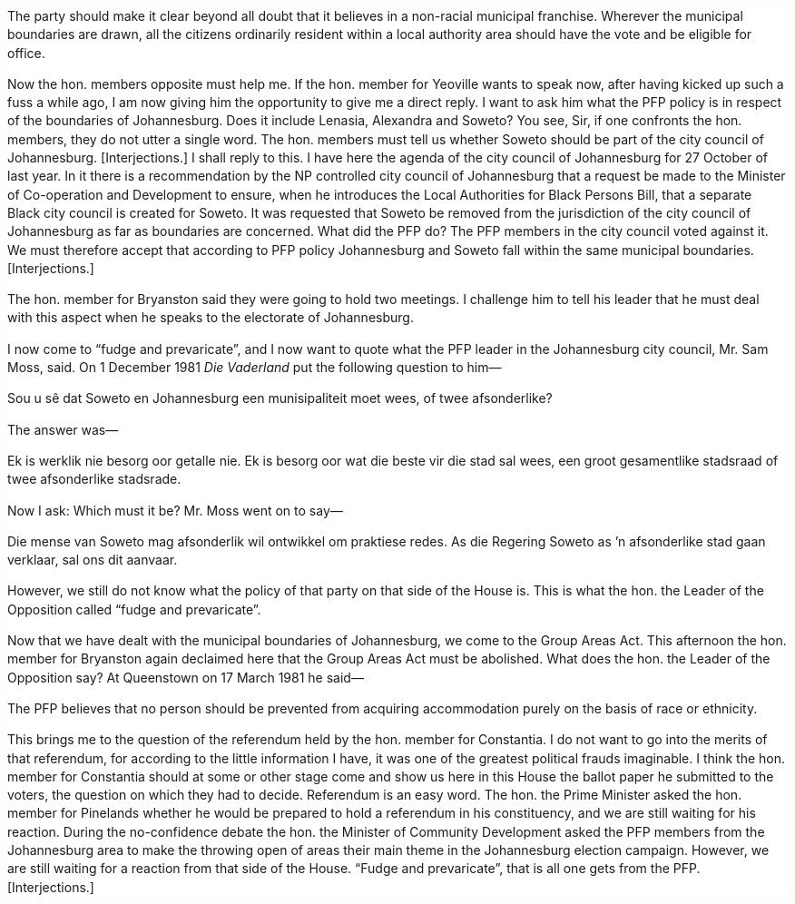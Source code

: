 <block name="quote">The party should make it clear beyond all doubt that it believes in a non-racial municipal franchise. Wherever the municipal boundaries are drawn, all the citizens ordinarily resident within a local authority area should have the vote and be eligible for office.</block>

<p>Now the hon. members opposite must help me. If the hon. member for Yeoville wants to speak now, after having kicked up such a fuss a while ago, I am now giving him the opportunity to give me a direct reply. I want to ask him what the PFP policy is in respect of the boundaries of Johannesburg. Does it include Lenasia, Alexandra and Soweto? You see, Sir, if one confronts the hon. members, they do not utter a single word. The hon. members must tell us whether Soweto should be part of the city council of Johannesburg. [Interjections.] I shall reply to this. I have here the agenda of the city council of Johannesburg for 27 October of last year. In it there is a recommendation by the NP controlled city council of Johannesburg that a request be made to the Minister of Co-operation and Development to ensure, when he introduces the Local Authorities for Black <span class="col_1467-1468" refersTo="page_0758"/>Persons Bill, that a separate Black city council is created for Soweto. It was requested that Soweto be removed from the jurisdiction of the city council of Johannesburg as far as boundaries are concerned. What did the PFP do? The PFP members in the city council voted against it. We must therefore accept that according to PFP policy Johannesburg and Soweto fall within the same municipal boundaries. [Interjections.]</p>

<p>The hon. member for Bryanston said they were going to hold two meetings. I challenge him to tell his leader that he must deal with this aspect when he speaks to the electorate of Johannesburg.</p>

<p>I now come to &#x201C;fudge and prevaricate&#x201D;, and I now want to quote what the PFP leader in the Johannesburg city council, Mr. Sam Moss, said. On 1 December 1981 <i>Die Vaderland</i> put the following question to him&#x2014;</p>

<block name="quote">Sou u s&#x00EA; dat Soweto en Johannesburg een munisipaliteit moet wees, of twee afsonderlike?</block>

<p>The answer was&#x2014;</p>

<block name="quote">Ek is werklik nie besorg oor getalle nie. Ek is besorg oor wat die beste vir die stad sal wees, een groot gesamentlike stadsraad of twee afsonderlike stadsrade.</block>

<p>Now I ask: Which must it be? Mr. Moss went on to say&#x2014;</p>

<block name="quote">Die mense van Soweto mag afsonderlik wil ontwikkel om praktiese redes. As die Regering Soweto as &#x2019;n afsonderlike stad gaan verklaar, sal ons dit aanvaar.</block>

<p>However, we still do not know what the policy of that party on that side of the House is. This is what the hon. the Leader of the Opposition called &#x201C;fudge and prevaricate&#x201D;.</p>

<p>Now that we have dealt with the municipal boundaries of Johannesburg, we come to the Group Areas Act. This afternoon the hon. member for Bryanston again declaimed here that the Group Areas Act must be abolished. What does the hon. the Leader of the Opposition say? At Queenstown on 17 March 1981 he said&#x2014;</p>

<block name="quote">The PFP believes that no person should be prevented from acquiring accommodation purely on the basis of race or ethnicity.</block>

<p>This brings me to the question of the referendum held by the hon. member for Constantia. I do not want to go into the merits of that referendum, for according to the little information I have, it was one of the greatest political frauds imaginable. I think the hon. member for Constantia should at some or other stage come and show us here in this House the ballot paper he submitted to the voters, the question on which they had to decide. Referendum is an easy word. The hon. the Prime Minister asked the hon. member for Pinelands whether he would be prepared to hold a referendum in his constituency, and we are still waiting for his reaction. During the no-confidence debate the hon. the Minister of Community Development asked the PFP members from the Johannesburg area to make the throwing open of areas their main theme in the Johannesburg election campaign. However, we are still waiting for a reaction from that side of the House. &#x201C;Fudge and prevaricate&#x201D;, that is all one gets from the PFP. [Interjections.]</p>
